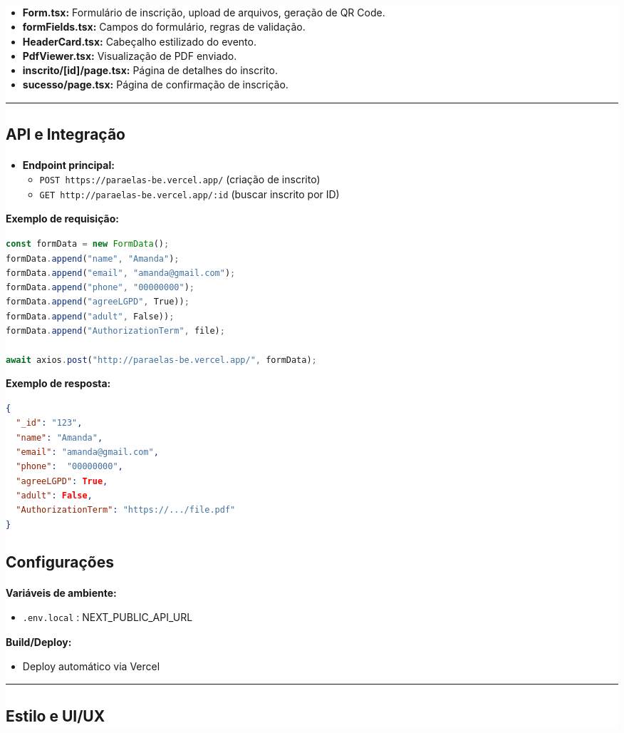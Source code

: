 - **Form.tsx:** Formulário de inscrição, upload de arquivos, geração de QR Code.
- **formFields.tsx:** Campos do formulário, regras de validação.
- **HeaderCard.tsx:** Cabeçalho estilizado do evento.
- **PdfViewer.tsx:** Visualização de PDF enviado.
- **inscrito/[id]/page.tsx:** Página de detalhes do inscrito.
- **sucesso/page.tsx:** Página de confirmação de inscrição.

---

## API e Integração

- **Endpoint principal:**  
  - `POST https://paraelas-be.vercel.app/` (criação de inscrito)
  - `GET http://paraelas-be.vercel.app/:id` (buscar inscrito por ID)

**Exemplo de requisição:**
```js
const formData = new FormData();
formData.append("name", "Amanda");
formData.append("email", "amanda@gmail.com");
formData.append("phone", "00000000");
formData.append("agreeLGPD", True));
formData.append("adult", False));
formData.append("AuthorizationTerm", file);

await axios.post("http://paraelas-be.vercel.app/", formData);
```

**Exemplo de resposta:**
```json
{
  "_id": "123",
  "name": "Amanda",
  "email": "amanda@gmail.com",
  "phone":  "00000000",
  "agreeLGPD": True,
  "adult": False,
  "AuthorizationTerm": "https://.../file.pdf"
}
```

## Configurações

**Variáveis de ambiente:**  
- `.env.local` : NEXT_PUBLIC_API_URL

**Build/Deploy:**  
- Deploy automático via Vercel

---

## Estilo e UI/UX
